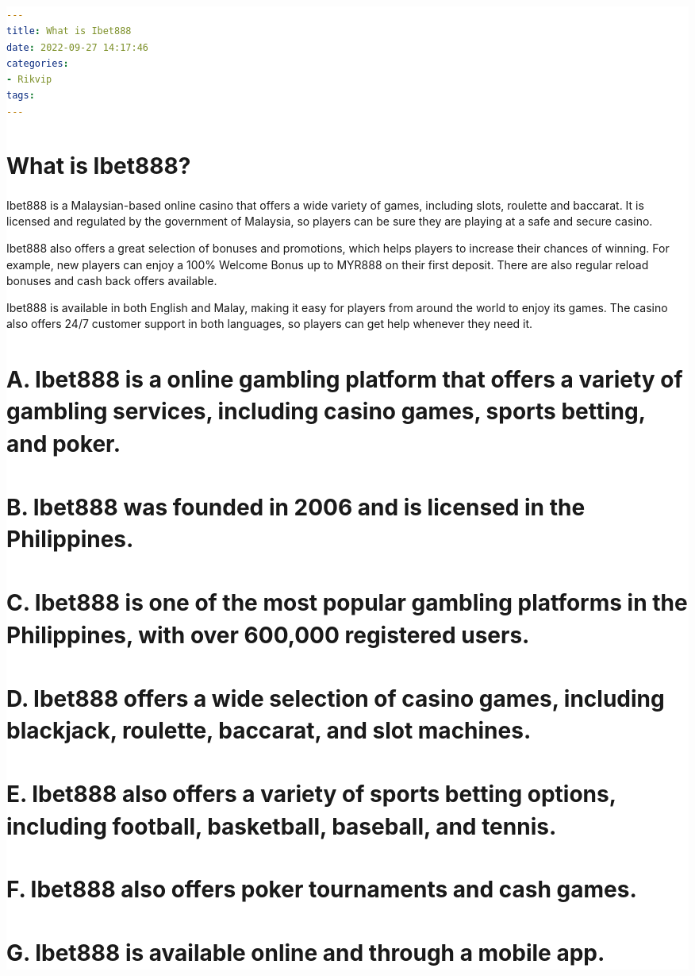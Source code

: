 ```yaml
---
title: What is Ibet888
date: 2022-09-27 14:17:46
categories:
- Rikvip
tags:
---
```



#  What is Ibet888?

Ibet888 is a Malaysian-based online casino that offers a wide variety of games, including slots, roulette and baccarat. It is licensed and regulated by the government of Malaysia, so players can be sure they are playing at a safe and secure casino.

Ibet888 also offers a great selection of bonuses and promotions, which helps players to increase their chances of winning. For example, new players can enjoy a 100% Welcome Bonus up to MYR888 on their first deposit. There are also regular reload bonuses and cash back offers available.

Ibet888 is available in both English and Malay, making it easy for players from around the world to enjoy its games. The casino also offers 24/7 customer support in both languages, so players can get help whenever they need it.

# A. Ibet888 is a online gambling platform that offers a variety of gambling services, including casino games, sports betting, and poker.

# B. Ibet888 was founded in 2006 and is licensed in the Philippines.

# C. Ibet888 is one of the most popular gambling platforms in the Philippines, with over 600,000 registered users.

# D. Ibet888 offers a wide selection of casino games, including blackjack, roulette, baccarat, and slot machines.

# E. Ibet888 also offers a variety of sports betting options, including football, basketball, baseball, and tennis.

# F. Ibet888 also offers poker tournaments and cash games.

# G. Ibet888 is available online and through a mobile app.
